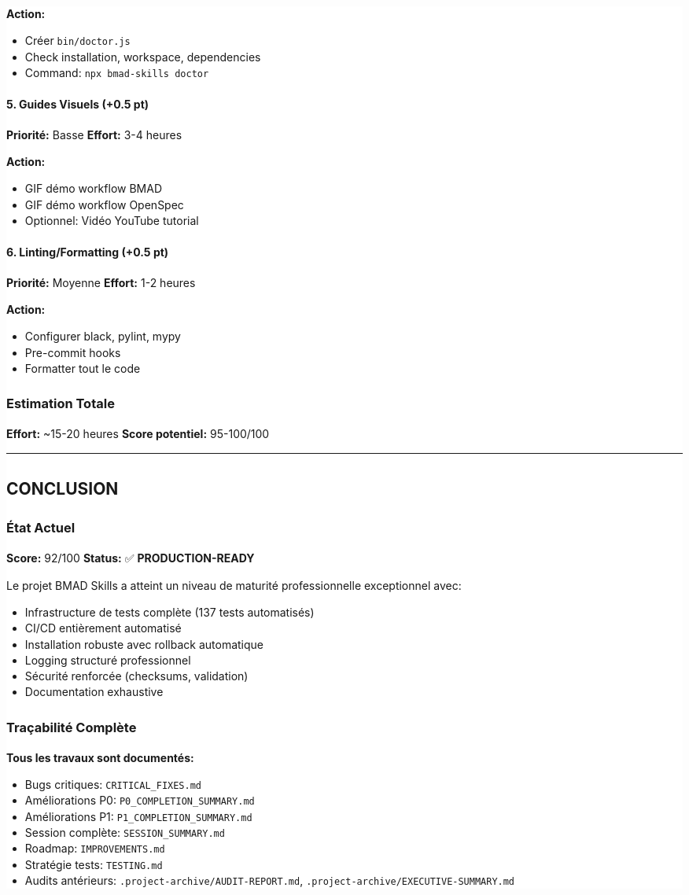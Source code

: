 **Action:**
- Créer `bin/doctor.js`
- Check installation, workspace, dependencies
- Command: `npx bmad-skills doctor`

#### 5. Guides Visuels (+0.5 pt)
**Priorité:** Basse
**Effort:** 3-4 heures

**Action:**
- GIF démo workflow BMAD
- GIF démo workflow OpenSpec
- Optionnel: Vidéo YouTube tutorial

#### 6. Linting/Formatting (+0.5 pt)
**Priorité:** Moyenne
**Effort:** 1-2 heures

**Action:**
- Configurer black, pylint, mypy
- Pre-commit hooks
- Formatter tout le code

### Estimation Totale
**Effort:** ~15-20 heures
**Score potentiel:** 95-100/100

---

## CONCLUSION

### État Actuel
**Score:** 92/100
**Status:** ✅ **PRODUCTION-READY**

Le projet BMAD Skills a atteint un niveau de maturité professionnelle exceptionnel avec:
- Infrastructure de tests complète (137 tests automatisés)
- CI/CD entièrement automatisé
- Installation robuste avec rollback automatique
- Logging structuré professionnel
- Sécurité renforcée (checksums, validation)
- Documentation exhaustive

### Traçabilité Complète
**Tous les travaux sont documentés:**
- Bugs critiques: `CRITICAL_FIXES.md`
- Améliorations P0: `P0_COMPLETION_SUMMARY.md`
- Améliorations P1: `P1_COMPLETION_SUMMARY.md`
- Session complète: `SESSION_SUMMARY.md`
- Roadmap: `IMPROVEMENTS.md`
- Stratégie tests: `TESTING.md`
- Audits antérieurs: `.project-archive/AUDIT-REPORT.md`, `.project-archive/EXECUTIVE-SUMMARY.md`
